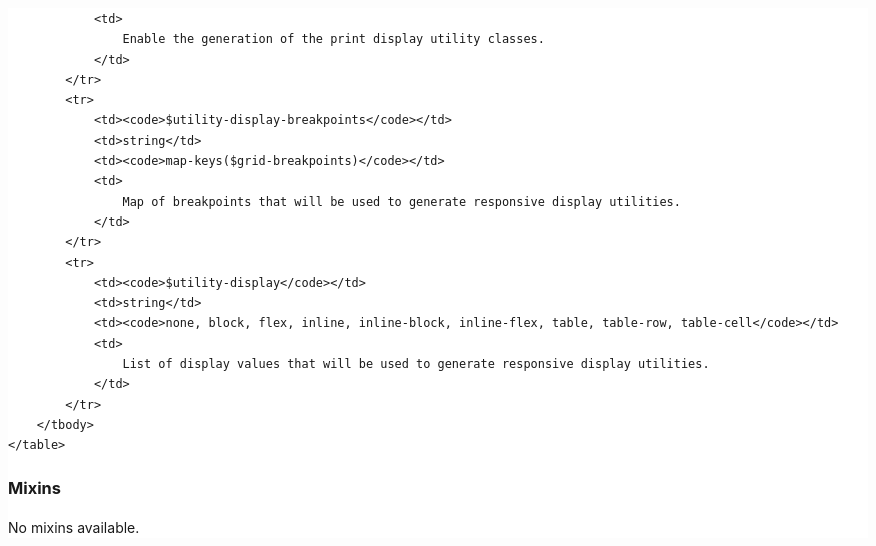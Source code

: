                 <td>
                    Enable the generation of the print display utility classes.
                </td>
            </tr>
            <tr>
                <td><code>$utility-display-breakpoints</code></td>
                <td>string</td>
                <td><code>map-keys($grid-breakpoints)</code></td>
                <td>
                    Map of breakpoints that will be used to generate responsive display utilities.
                </td>
            </tr>
            <tr>
                <td><code>$utility-display</code></td>
                <td>string</td>
                <td><code>none, block, flex, inline, inline-block, inline-flex, table, table-row, table-cell</code></td>
                <td>
                    List of display values that will be used to generate responsive display utilities.
                </td>
            </tr>
        </tbody>
    </table>
</div>

### Mixins

No mixins available.

